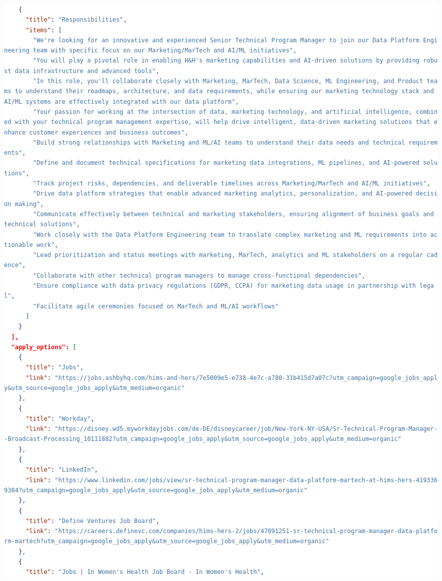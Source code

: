 ```json
    {
      "title": "Responsibilities",
      "items": [
        "We're looking for an innovative and experienced Senior Technical Program Manager to join our Data Platform Engineering team with specific focus on our Marketing/MarTech and AI/ML initiatives",
        "You will play a pivotal role in enabling H&H's marketing capabilities and AI-driven solutions by providing robust data infrastructure and advanced tools",
        "In this role, you'll collaborate closely with Marketing, MarTech, Data Science, ML Engineering, and Product teams to understand their roadmaps, architecture, and data requirements, while ensuring our marketing technology stack and AI/ML systems are effectively integrated with our data platform",
        "Your passion for working at the intersection of data, marketing technology, and artificial intelligence, combined with your technical program management expertise, will help drive intelligent, data-driven marketing solutions that enhance customer experiences and business outcomes",
        "Build strong relationships with Marketing and ML/AI teams to understand their data needs and technical requirements",
        "Define and document technical specifications for marketing data integrations, ML pipelines, and AI-powered solutions",
        "Track project risks, dependencies, and deliverable timelines across Marketing/MarTech and AI/ML initiatives",
        "Drive data platform strategies that enable advanced marketing analytics, personalization, and AI-powered decision making",
        "Communicate effectively between technical and marketing stakeholders, ensuring alignment of business goals and technical solutions",
        "Work closely with the Data Platform Engineering team to translate complex marketing and ML requirements into actionable work",
        "Lead prioritization and status meetings with marketing, MarTech, analytics and ML stakeholders on a regular cadence",
        "Collaborate with other technical program managers to manage cross-functional dependencies",
        "Ensure compliance with data privacy regulations (GDPR, CCPA) for marketing data usage in partnership with legal",
        "Facilitate agile ceremonies focused on MarTech and ML/AI workflows"
      ]
    }
  ],
  "apply_options": [
    {
      "title": "Jobs",
      "link": "https://jobs.ashbyhq.com/hims-and-hers/7e5009e5-e738-4e7c-a780-31b415d7a07c?utm_campaign=google_jobs_apply&utm_source=google_jobs_apply&utm_medium=organic"
    },
    {
      "title": "Workday",
      "link": "https://disney.wd5.myworkdayjobs.com/de-DE/disneycareer/job/New-York-NY-USA/Sr-Technical-Program-Manager--Broadcast-Processing_10111882?utm_campaign=google_jobs_apply&utm_source=google_jobs_apply&utm_medium=organic"
    },
    {
      "title": "LinkedIn",
      "link": "https://www.linkedin.com/jobs/view/sr-technical-program-manager-data-platform-martech-at-hims-hers-4193369384?utm_campaign=google_jobs_apply&utm_source=google_jobs_apply&utm_medium=organic"
    },
    {
      "title": "Define Ventures Job Board",
      "link": "https://careers.definevc.com/companies/hims-hers-2/jobs/47091251-sr-technical-program-manager-data-platform-martech?utm_campaign=google_jobs_apply&utm_source=google_jobs_apply&utm_medium=organic"
    },
    {
      "title": "Jobs | In Women's Health Job Board - In Women's Health",
```